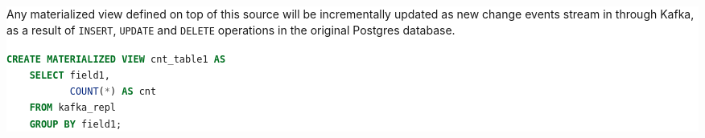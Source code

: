 Any materialized view defined on top of this source will be incrementally
updated as new change events stream in through Kafka, as a result of `INSERT`,
`UPDATE` and `DELETE` operations in the original Postgres database.

```sql
CREATE MATERIALIZED VIEW cnt_table1 AS
    SELECT field1,
           COUNT(*) AS cnt
    FROM kafka_repl
    GROUP BY field1;
```
